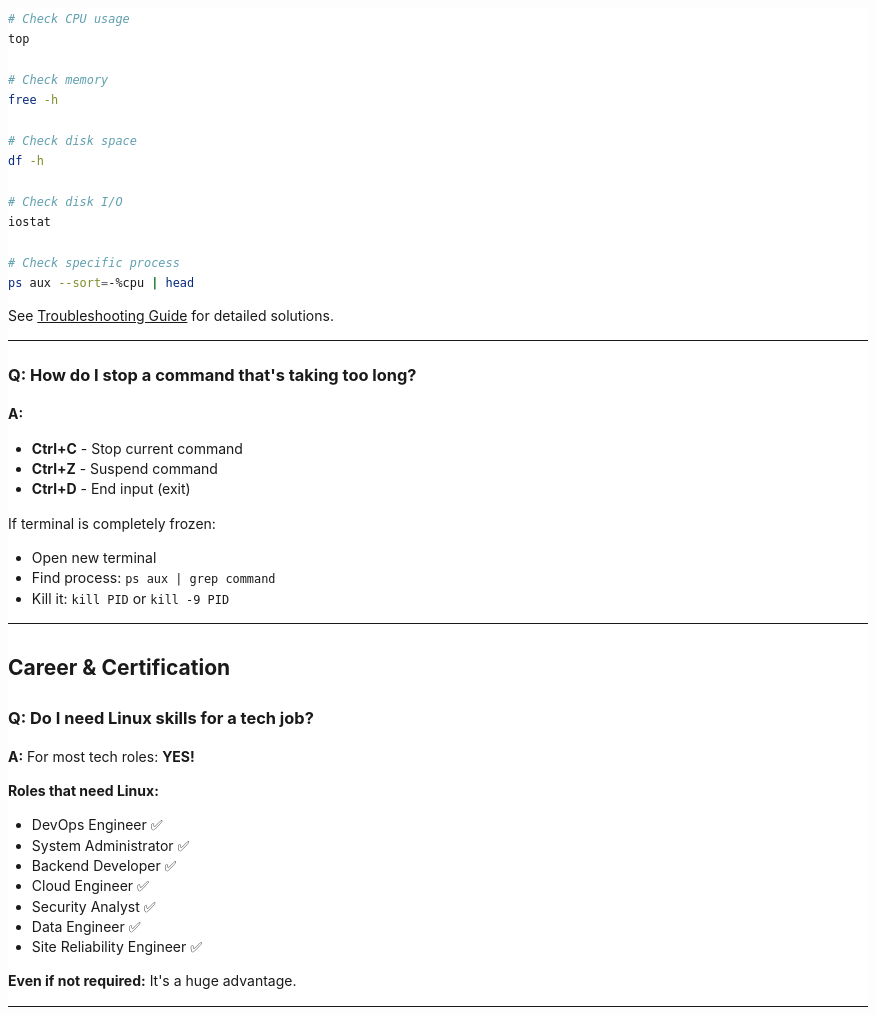 ```bash
# Check CPU usage
top

# Check memory
free -h

# Check disk space
df -h

# Check disk I/O
iostat

# Check specific process
ps aux --sort=-%cpu | head
```

See [Troubleshooting Guide](./docs/troubleshooting.md) for detailed solutions.

---

### Q: How do I stop a command that's taking too long?

**A:**

- **Ctrl+C** - Stop current command
- **Ctrl+Z** - Suspend command
- **Ctrl+D** - End input (exit)

If terminal is completely frozen:

- Open new terminal
- Find process: `ps aux | grep command`
- Kill it: `kill PID` or `kill -9 PID`

---

## Career & Certification

### Q: Do I need Linux skills for a tech job?

**A:** For most tech roles: **YES!**

**Roles that need Linux:**

- DevOps Engineer ✅
- System Administrator ✅
- Backend Developer ✅
- Cloud Engineer ✅
- Security Analyst ✅
- Data Engineer ✅
- Site Reliability Engineer ✅

**Even if not required:** It's a huge advantage.

---